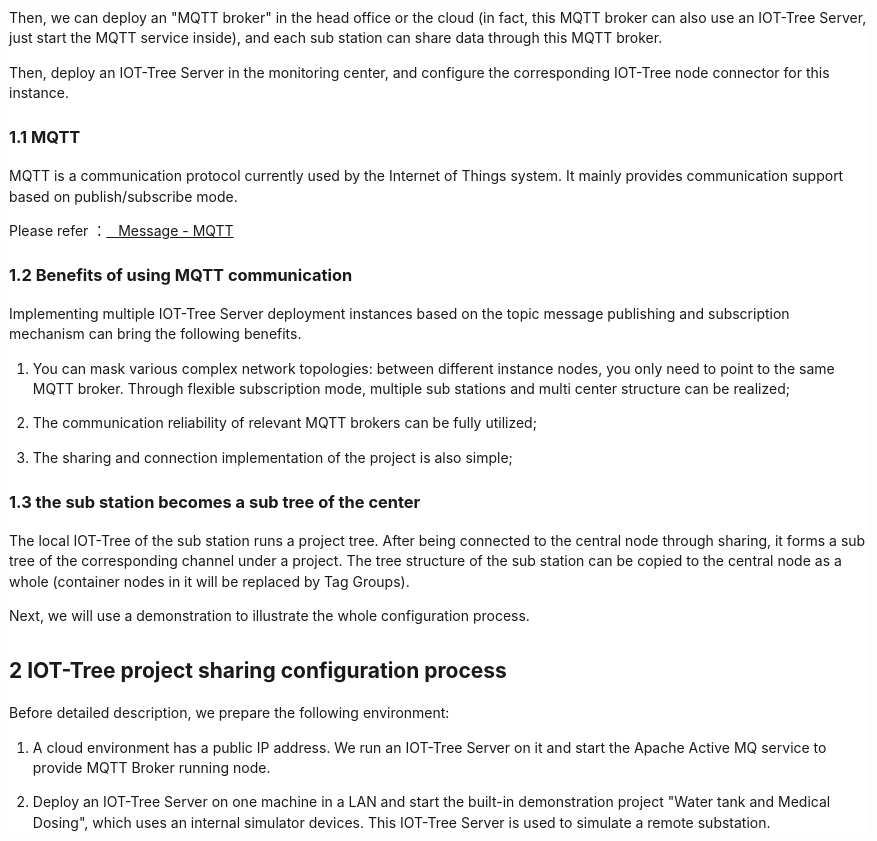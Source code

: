 Then, we can deploy an "MQTT broker" in the head office or the cloud (in fact, this MQTT broker can also use an IOT-Tree
Server, just start the MQTT service inside), and each sub station can share data through this MQTT broker.

Then, deploy an IOT-Tree Server in the monitoring center, and configure the corresponding IOT-Tree node connector for
this instance.

### 1.1 MQTT

MQTT is a communication protocol currently used by the Internet of Things system. It mainly provides communication
support based on publish/subscribe mode.

Please refer ：<a href="doc/conn/msg_mqtt.md" target="main">&nbsp;&nbsp;&nbsp;Message - MQTT</a>

### 1.2 Benefits of using MQTT communication

Implementing multiple IOT-Tree Server deployment instances based on the topic message publishing and subscription
mechanism can bring the following benefits.

1. You can mask various complex network topologies: between different instance nodes, you only need to point to the same
   MQTT broker. Through flexible subscription mode, multiple sub stations and multi center structure can be realized;

2. The communication reliability of relevant MQTT brokers can be fully utilized;

3. The sharing and connection implementation of the project is also simple;

### 1.3 the sub station becomes a sub tree of the center

The local IOT-Tree of the sub station runs a project tree. After being connected to the central node through sharing, it
forms a sub tree of the corresponding channel under a project. The tree structure of the sub station can be copied to
the central node as a whole (container nodes in it will be replaced by Tag Groups).

Next, we will use a demonstration to illustrate the whole configuration process.

## 2 IOT-Tree project sharing configuration process

Before detailed description, we prepare the following environment:

1) A cloud environment has a public IP address. We run an IOT-Tree Server on it and start the Apache Active MQ service
   to provide MQTT Broker running node.

2) Deploy an IOT-Tree Server on one machine in a LAN and start the built-in demonstration project "Water tank and
   Medical Dosing", which uses an internal simulator devices. This IOT-Tree Server is used to simulate a remote
   substation.
